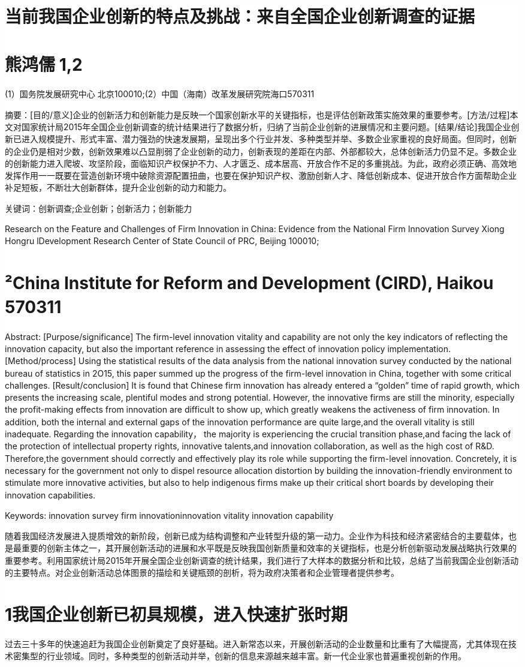 # 当前我国企业创新的特点及挑战：来自全国企业创新调查的证据

# 熊鸿儒 1,2

(1）国务院发展研究中心 北京100010;(2）中国（海南）改革发展研究院海口570311

摘要：[目的/意义]企业的创新活力和创新能力是反映一个国家创新水平的关键指标，也是评估创新政策实施效果的重要参考。[方法/过程]本文对国家统计局2015年全国企业创新调查的统计结果进行了数据分析，归纳了当前企业创新的进展情况和主要问题。[结果/结论]我国企业创新已进入规模提升、形式丰富、潜力强劲的快速发展期，呈现出多个行业并发、多种类型并举、多数企业家重视的良好局面。但同时，创新的企业仍是相对少数，创新效果难以凸显削弱了企业创新的动力，创新表现的差距在内部、外部都较大，总体创新活力仍显不足。多数企业的创新能力进入爬坡、攻坚阶段，面临知识产权保护不力、人才匮乏、成本居高、开放合作不足的多重挑战。为此，政府必须正确、高效地发挥作用一一既要在营造创新环境中破除资源配置扭曲，也要在保护知识产权、激励创新人才、降低创新成本、促进开放合作方面帮助企业补足短板，不断壮大创新群体，提升企业创新的动力和能力。

关键词：创新调查;企业创新；创新活力；创新能力

Research on the Feature and Challenges of Firm Innovation in China: Evidence from the National Firm Innovation Survey Xiong Hongru lDevelopment Research Center of State Council of PRC, Beijing 100010;

# ²China Institute for Reform and Development (CIRD), Haikou 570311

Abstract: [Purpose/significance] The firm-level innovation vitality and capability are not only the key indicators of reflecting the innovation capacity, but also the important reference in assessing the effect of innovation policy implementation. [Method/process] Using the statistical results of the data analysis from the national innovation survey conducted by the national bureau of statistics in 2O15, this paper summed up the progress of the firm-level innovation in China, together with some critical challenges. [Result/conclusion] It is found that Chinese firm innovation has already entered a “golden” time of rapid growth, which presents the increasing scale, plentiful modes and strong potential. However, the innovative firms are still the minority, especially the profit-making effects from innovation are difficult to show up, which greatly weakens the activeness of firm innovation. In addition, both the internal and external gaps of the innovation performance are quite large,and the overall vitality is still inadequate. Regarding the innovation capability， the majority is experiencing the crucial transition phase,and facing the lack of the protection of intellectual property rights, innovative talents,and innovation collaboration, as well as the high cost of R&D. Therefore,the government should correctly and effectively play its role while supporting the firm-level innovation. Concretely, it is necessary for the government not only to dispel resource allocation distortion by building the innovation-friendly environment to stimulate more innovative activities, but also to help indigenous firms make up their critical short boards by developing their innovation capabilities.

Keywords: innovation survey firm innovationinnovation vitality innovation capability

随着我国经济发展进入提质增效的新阶段，创新已成为结构调整和产业转型升级的第一动力。企业作为科技和经济紧密结合的主要载体，也是最重要的创新主体之一，其开展创新活动的进展和水平既是反映我国创新质量和效率的关键指标，也是分析创新驱动发展战略执行效果的重要参考。利用国家统计局2015年开展全国企业创新调查的统计结果，我们进行了大样本的数据分析和比较，总结了当前我国企业创新活动的主要特点。对企业创新活动总体图景的描绘和关键瓶颈的剖析，将为政府决策者和企业管理者提供参考。

# 1我国企业创新已初具规模，进入快速扩张时期

过去三十多年的快速追赶为我国企业创新奠定了良好基础。进入新常态以来，开展创新活动的企业数量和比重有了大幅提高，尤其体现在技术密集型的行业领域。同时，多种类型的创新活动并举，创新的信息来源越来越丰富。新一代企业家也普遍重视创新的作用。
